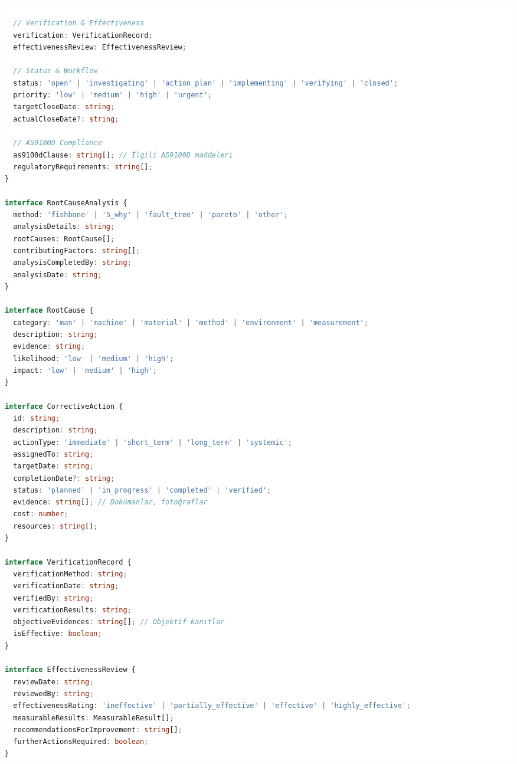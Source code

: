 ```typescript
  
  // Verification & Effectiveness
  verification: VerificationRecord;
  effectivenessReview: EffectivenessReview;
  
  // Status & Workflow
  status: 'open' | 'investigating' | 'action_plan' | 'implementing' | 'verifying' | 'closed';
  priority: 'low' | 'medium' | 'high' | 'urgent';
  targetCloseDate: string;
  actualCloseDate?: string;
  
  // AS9100D Compliance
  as9100dClause: string[]; // İlgili AS9100D maddeleri
  regulatoryRequirements: string[];
}

interface RootCauseAnalysis {
  method: 'fishbone' | '5_why' | 'fault_tree' | 'pareto' | 'other';
  analysisDetails: string;
  rootCauses: RootCause[];
  contributingFactors: string[];
  analysisCompletedBy: string;
  analysisDate: string;
}

interface RootCause {
  category: 'man' | 'machine' | 'material' | 'method' | 'environment' | 'measurement';
  description: string;
  evidence: string;
  likelihood: 'low' | 'medium' | 'high';
  impact: 'low' | 'medium' | 'high';
}

interface CorrectiveAction {
  id: string;
  description: string;
  actionType: 'immediate' | 'short_term' | 'long_term' | 'systemic';
  assignedTo: string;
  targetDate: string;
  completionDate?: string;
  status: 'planned' | 'in_progress' | 'completed' | 'verified';
  evidence: string[]; // Dokümanlar, fotoğraflar
  cost: number;
  resources: string[];
}

interface VerificationRecord {
  verificationMethod: string;
  verificationDate: string;
  verifiedBy: string;
  verificationResults: string;
  objectiveEvidences: string[]; // Objektif kanıtlar
  isEffective: boolean;
}

interface EffectivenessReview {
  reviewDate: string;
  reviewedBy: string;
  effectivenessRating: 'ineffective' | 'partially_effective' | 'effective' | 'highly_effective';
  measurableResults: MeasurableResult[];
  recommendationsForImprovement: string[];
  furtherActionsRequired: boolean;
}
```